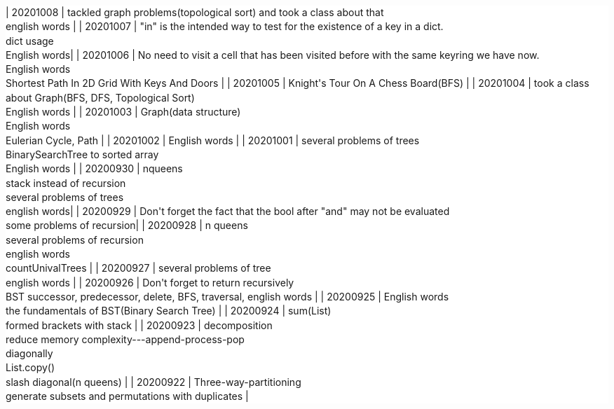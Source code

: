 | 20201008 | tackled graph problems(topological sort) and took a class about that<br>english words | 
| 20201007 | "in" is the intended way to test for the existence of a key in a dict.<br>dict usage<br>English words|
| 20201006 | No need to visit a cell that has been visited before with the same keyring we have now.<br>English words<br>Shortest Path In 2D Grid With Keys And Doors |
| 20201005 | Knight's Tour On A Chess Board(BFS) |
| 20201004 | took a class about Graph(BFS, DFS, Topological Sort)<br>English words |
| 20201003 | Graph(data structure)<br>English words<br>Eulerian Cycle, Path |
| 20201002 | English words |
| 20201001 | several problems of trees<br>BinarySearchTree to sorted array<br>English words |
| 20200930 | nqueens<br>stack instead of recursion<br>several problems of trees<br>english words|
| 20200929 | Don't forget the fact that the bool after "and" may not be evaluated<br>some problems of recursion|
| 20200928 | n queens<br>several problems of recursion<br>english words<br>countUnivalTrees |
| 20200927 | several problems of tree<br>english words |
| 20200926 | Don't forget to return recursively<br>BST successor, predecessor, delete, BFS, traversal, english words |
| 20200925 | English words<br>the fundamentals of BST(Binary Search Tree) |
| 20200924 | sum(List)<br>formed brackets with stack |
| 20200923 | decomposition<br>reduce memory complexity---append-process-pop<br>diagonally<br>List.copy()<br>slash diagonal(n queens) |
| 20200922 | Three-way-partitioning<br>generate subsets and permutations with duplicates |
